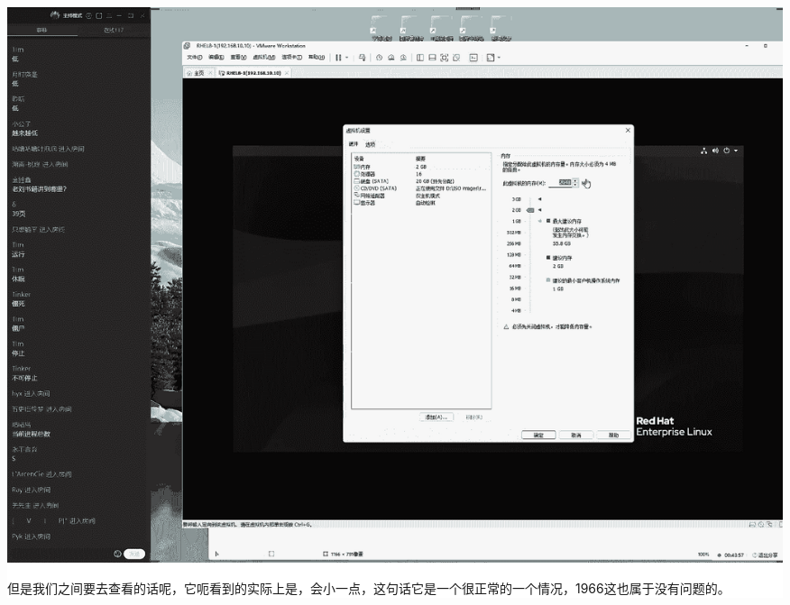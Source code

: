 ![](img/11d9492249f8d4d42978433a2fda118f_63.png)

但是我们之间要去查看的话呢，它呃看到的实际上是，会小一点，这句话它是一个很正常的一个情况，1966这也属于没有问题的。


